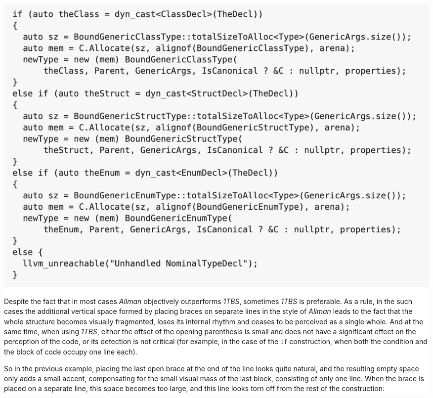 <img src="en/picture37.png"/>



Despite the fact that in most cases _Allman_ objectively outperforms _1TBS_, sometimes _1TBS_ is preferable. As a rule, in the such cases the additional vertical space formed by placing braces on separate lines in the style of _Allman_ leads to the fact that the whole structure becomes visually fragmented, loses its internal rhythm and ceases to be perceived as a single whole. And at the same time, when using _1TBS_, either the offset of the opening parenthesis is small and does not have a significant effect on the perception of the code, or its detection is not critical (for example, in the case of the `if` construction, when both the condition and the block of code occupy one line each).

So in the previous example, placing the last open brace at the end of the line looks quite natural, and the resulting empty space only adds a small accent, compensating for the small visual mass of the last block, consisting of only one line. When the brace is placed on a separate line, this space becomes too large, and this line looks torn off from the rest of the construction:
